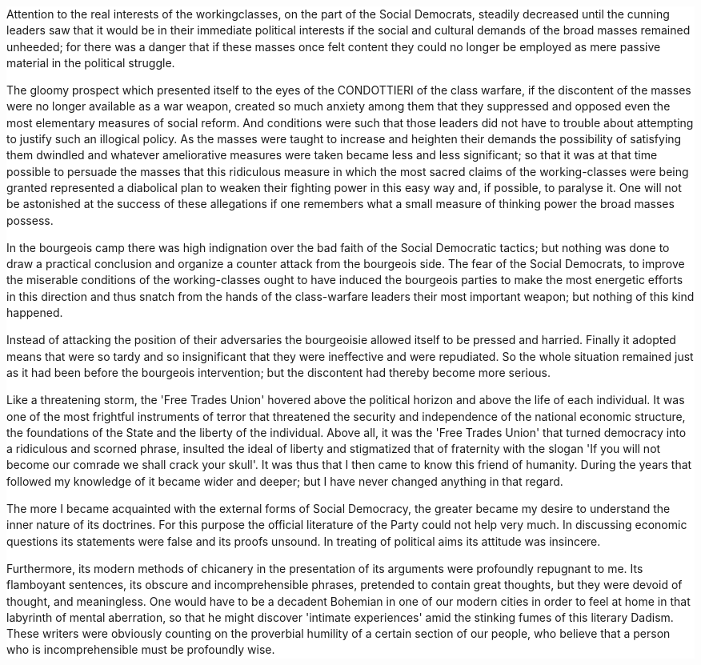 Attention to the real interests of the workingclasses, on the part of the Social Democrats, steadily decreased until the cunning leaders
saw that it would be in their immediate political interests if the social and cultural
demands of the broad masses remained unheeded; for there was a danger that if these
masses once felt content they could no longer be employed as mere passive material in
the political struggle.

The gloomy prospect which presented itself to the eyes of the CONDOTTIERI of the
class warfare, if the discontent of the masses were no longer available as a war weapon,
created so much anxiety among them that they suppressed and opposed even the most
elementary measures of social reform. And conditions were such that those leaders did
not have to trouble about attempting to justify such an illogical policy.
As the masses were taught to increase and heighten their demands the possibility of
satisfying them dwindled and whatever ameliorative measures were taken became less
and less significant; so that it was at that time possible to persuade the masses that this
ridiculous measure in which the most sacred claims of the working-classes were being
granted represented a diabolical plan to weaken their fighting power in this easy way
and, if possible, to paralyse it. One will not be astonished at the success of these
allegations if one remembers what a small measure of thinking power the broad masses
possess.

In the bourgeois camp there was high indignation over the bad faith of the Social
Democratic tactics; but nothing was done to draw a practical conclusion and organize a
counter attack from the bourgeois side. The fear of the Social Democrats, to improve the
miserable conditions of the working-classes ought to have induced the bourgeois
parties to make the most energetic efforts in this direction and thus snatch from the
hands of the class-warfare leaders their most important weapon; but nothing of this
kind happened.

Instead of attacking the position of their adversaries the bourgeoisie allowed itself to be
pressed and harried. Finally it adopted means that were so tardy and so insignificant
that they were ineffective and were repudiated. So the whole situation remained just as
it had been before the bourgeois intervention; but the discontent had thereby become
more serious. 

Like a threatening storm, the 'Free Trades Union' hovered above the political horizon
and above the life of each individual. It was one of the most frightful instruments of
terror that threatened the security and independence of the national economic structure,
the foundations of the State and the liberty of the individual. Above all, it was the 'Free
Trades Union' that turned democracy into a ridiculous and scorned phrase, insulted the
ideal of liberty and stigmatized that of fraternity with the slogan 'If you will not become
our comrade we shall crack your skull'.
It was thus that I then came to know this friend of humanity. During the years that
followed my knowledge of it became wider and deeper; but I have never changed
anything in that regard.

The more I became acquainted with the external forms of Social Democracy, the greater
became my desire to understand the inner nature of its doctrines.
For this purpose the official literature of the Party could not help very much. In
discussing economic questions its statements were false and its proofs unsound. In
treating of political aims its attitude was insincere.

Furthermore, its modern methods of
chicanery in the presentation of its arguments were profoundly repugnant to me. Its
flamboyant sentences, its obscure and incomprehensible phrases, pretended to contain
great thoughts, but they were devoid of thought, and meaningless. One would have to
be a decadent Bohemian in one of our modern cities in order to feel at home in that
labyrinth of mental aberration, so that he might discover 'intimate experiences' amid the
stinking fumes of this literary Dadism. These writers were obviously counting on the
proverbial humility of a certain section of our people, who believe that a person who is
incomprehensible must be profoundly wise.
